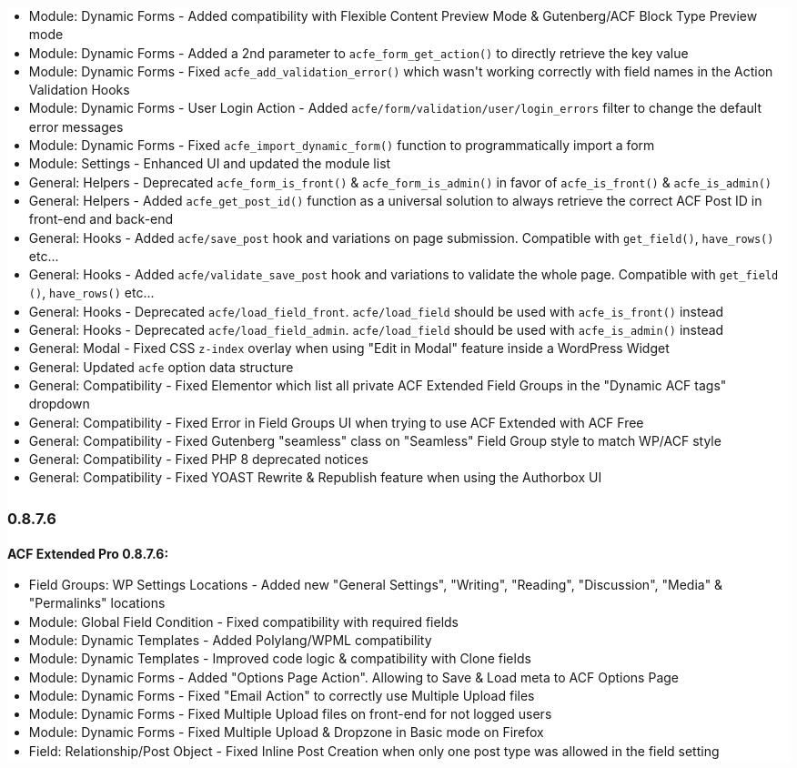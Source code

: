 * Module: Dynamic Forms - Added compatibility with Flexible Content Preview Mode & Gutenberg/ACF Block Type Preview mode
* Module: Dynamic Forms - Added a 2nd parameter to `acfe_form_get_action()` to directly retrieve the key value
* Module: Dynamic Forms - Fixed `acfe_add_validation_error()` which wasn't working correctly with field names in the Action Validation Hooks
* Module: Dynamic Forms - User Login Action - Added `acfe/form/validation/user/login_errors` filter to change the default error messages
* Module: Dynamic Forms - Fixed `acfe_import_dynamic_form()` function to programmatically import a form
* Module: Settings - Enhanced UI and updated the module list
* General: Helpers - Deprecated `acfe_form_is_front()` & `acfe_form_is_admin()` in favor of `acfe_is_front()` & `acfe_is_admin()`
* General: Helpers - Added `acfe_get_post_id()` function as a universal solution to always retrieve the correct ACF Post ID in front-end and back-end
* General: Hooks - Added `acfe/save_post` hook and variations on page submission. Compatible with `get_field()`, `have_rows()` etc...
* General: Hooks - Added `acfe/validate_save_post` hook and variations to validate the whole page. Compatible with `get_field()`, `have_rows()` etc...
* General: Hooks - Deprecated `acfe/load_field_front`. `acfe/load_field` should be used with `acfe_is_front()` instead
* General: Hooks - Deprecated `acfe/load_field_admin`. `acfe/load_field` should be used with `acfe_is_admin()` instead
* General: Modal - Fixed CSS `z-index` overlay when using "Edit in Modal" feature inside a WordPress Widget
* General: Updated `acfe` option data structure
* General: Compatibility - Fixed Elementor which list all private ACF Extended Field Groups in the "Dynamic ACF tags" dropdown
* General: Compatibility - Fixed Error in Field Groups UI when trying to use ACF Extended with ACF Free
* General: Compatibility - Fixed Gutenberg "seamless" class on "Seamless" Field Group style to match WP/ACF style
* General: Compatibility - Fixed PHP 8 deprecated notices
* General: Compatibility - Fixed YOAST Rewrite & Republish feature when using the Authorbox UI

### 0.8.7.6

**ACF Extended Pro 0.8.7.6:**

* Field Groups: WP Settings Locations - Added new "General Settings", "Writing", "Reading", "Discussion", "Media" & "Permalinks" locations
* Module: Global Field Condition - Fixed compatibility with required fields
* Module: Dynamic Templates - Added Polylang/WPML compatibility
* Module: Dynamic Templates - Improved code logic & compatibility with Clone fields
* Module: Dynamic Forms - Added "Options Page Action". Allowing to Save & Load meta to ACF Options Page
* Module: Dynamic Forms - Fixed "Email Action" to correctly use Multiple Upload files
* Module: Dynamic Forms - Fixed Multiple Upload files on front-end for not logged users
* Module: Dynamic Forms - Fixed Multiple Upload & Dropzone in Basic mode on Firefox
* Field: Relationship/Post Object - Fixed Inline Post Creation when only one post type was allowed in the field setting
